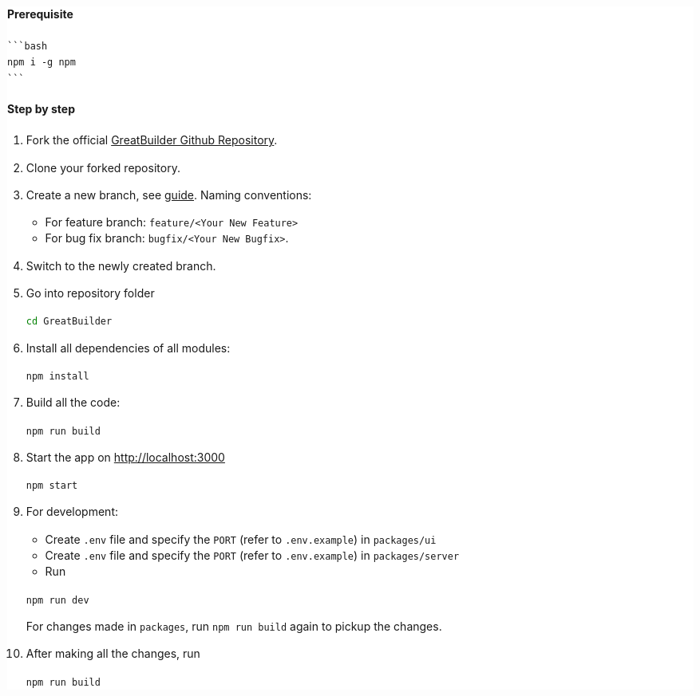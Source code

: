 #### Prerequisite

    ```bash
    npm i -g npm
    ```

#### Step by step

1. Fork the official [GreatBuilder Github Repository](https://github.com/greatbuilderhq/greatbuilder).

2. Clone your forked repository.

3. Create a new branch, see [guide](https://docs.github.com/en/pull-requests/collaborating-with-pull-requests/proposing-changes-to-your-work-with-pull-requests/creating-and-deleting-branches-within-your-repository). Naming conventions:

   - For feature branch: `feature/<Your New Feature>`
   - For bug fix branch: `bugfix/<Your New Bugfix>`.

4. Switch to the newly created branch.

5. Go into repository folder

   ```bash
   cd GreatBuilder
   ```

6. Install all dependencies of all modules:

   ```bash
   npm install
   ```

7. Build all the code:

   ```bash
   npm run build
   ```

8. Start the app on [http://localhost:3000](http://localhost:3000)

   ```bash
   npm start
   ```

9. For development:

   - Create `.env` file and specify the `PORT` (refer to `.env.example`) in `packages/ui`
   - Create `.env` file and specify the `PORT` (refer to `.env.example`) in `packages/server`
   - Run

   ```bash
   npm run dev
   ```

   For changes made in `packages`, run `npm run build` again to pickup the changes.

10. After making all the changes, run

    ```bash
    npm run build
    ```
